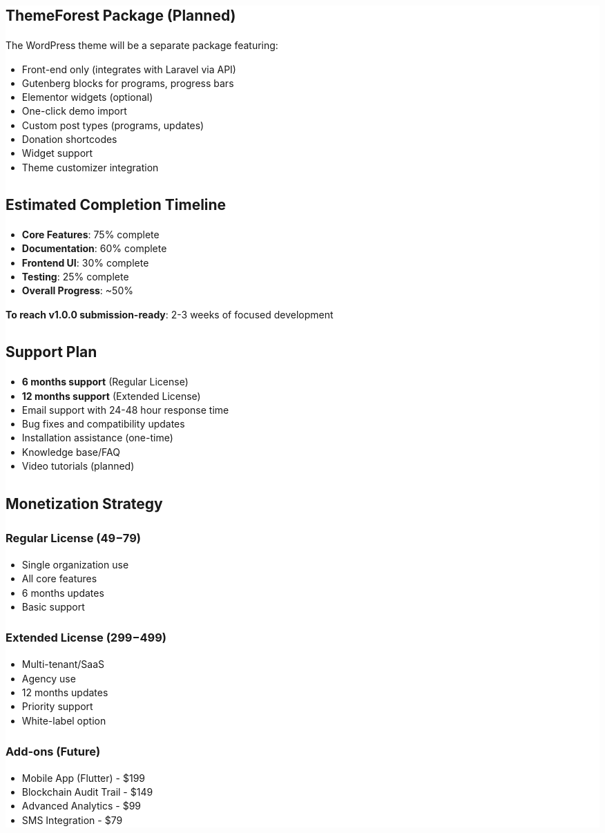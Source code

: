 ## ThemeForest Package (Planned)

The WordPress theme will be a separate package featuring:
- Front-end only (integrates with Laravel via API)
- Gutenberg blocks for programs, progress bars
- Elementor widgets (optional)
- One-click demo import
- Custom post types (programs, updates)
- Donation shortcodes
- Widget support
- Theme customizer integration

## Estimated Completion Timeline

- **Core Features**: 75% complete
- **Documentation**: 60% complete
- **Frontend UI**: 30% complete
- **Testing**: 25% complete
- **Overall Progress**: ~50%

**To reach v1.0.0 submission-ready**: 2-3 weeks of focused development

## Support Plan

- **6 months support** (Regular License)
- **12 months support** (Extended License)
- Email support with 24-48 hour response time
- Bug fixes and compatibility updates
- Installation assistance (one-time)
- Knowledge base/FAQ
- Video tutorials (planned)

## Monetization Strategy

### Regular License ($49-$79)
- Single organization use
- All core features
- 6 months updates
- Basic support

### Extended License ($299-$499)
- Multi-tenant/SaaS
- Agency use
- 12 months updates
- Priority support
- White-label option

### Add-ons (Future)
- Mobile App (Flutter) - $199
- Blockchain Audit Trail - $149
- Advanced Analytics - $99
- SMS Integration - $79
